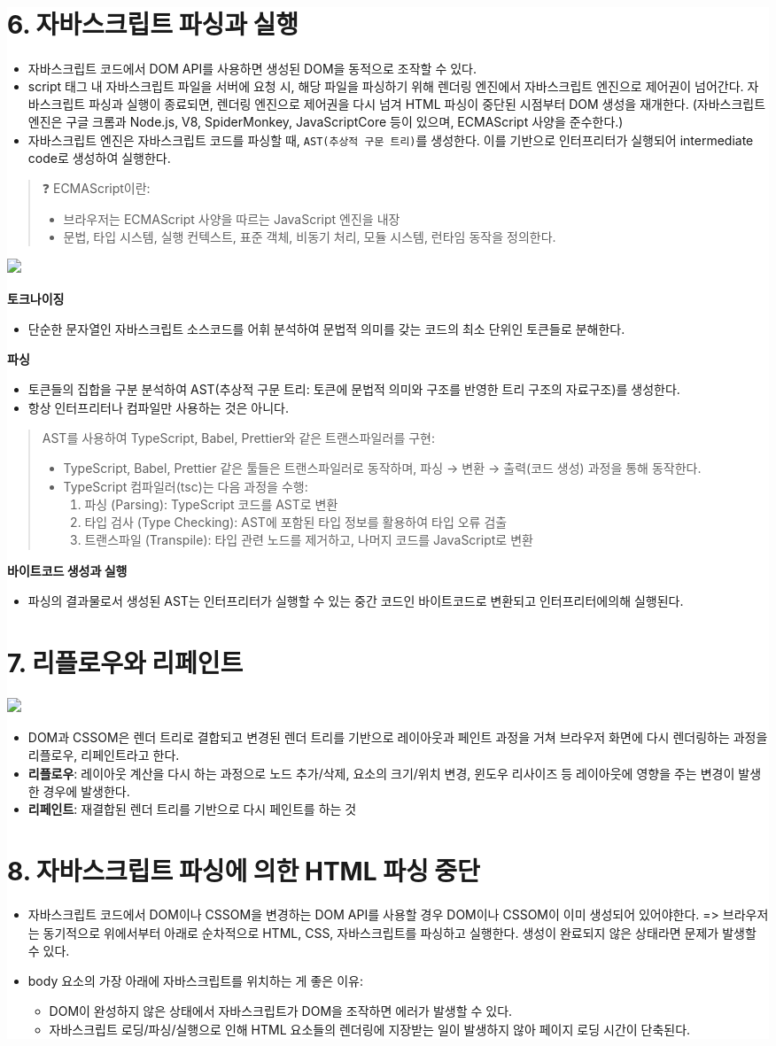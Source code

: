 # 6. 자바스크립트 파싱과 실행

- 자바스크립트 코드에서 DOM API를 사용하면 생성된 DOM을 동적으로 조작할 수 있다.
- script 태그 내 자바스크립트 파일을 서버에 요청 시, 해당 파일을 파싱하기 위해 렌더링 엔진에서 자바스크립트 엔진으로 제어권이 넘어간다.
  자바스크립트 파싱과 실행이 종료되면, 렌더링 엔진으로 제어권을 다시 넘겨 HTML 파싱이 중단된 시점부터 DOM 생성을 재개한다.
  (자바스크립트 엔진은 구글 크롬과 Node.js, V8, SpiderMonkey, JavaScriptCore 등이 있으며, ECMAScript 사양을 준수한다.)
- 자바스크립트 엔진은 자바스크립트 코드를 파싱할 때, `AST(추상적 구문 트리)`를 생성한다. 이를 기반으로 인터프리터가 실행되어 intermediate code로 생성하여 실행한다.

> ❓ ECMAScript이란:
>
> - 브라우저는 ECMAScript 사양을 따르는 JavaScript 엔진을 내장
> - 문법, 타입 시스템, 실행 컨텍스트, 표준 객체, 비동기 처리, 모듈 시스템, 런타임 동작을 정의한다.

![](https://velog.velcdn.com/images/hyecircle/post/857fa5bb-c1e2-4dce-ba78-e6fd843bd974/image.png)

**토크나이징**

- 단순한 문자열인 자바스크립트 소스코드를 어휘 분석하여 문법적 의미를 갖는 코드의 최소 단위인 토큰들로 분해한다.

**파싱**

- 토큰들의 집합을 구분 분석하여 AST(추상적 구문 트리: 토큰에 문법적 의미와 구조를 반영한 트리 구조의 자료구조)를 생성한다.
- 항상 인터프리터나 컴파일만 사용하는 것은 아니다.

> AST를 사용하여 TypeScript, Babel, Prettier와 같은 트랜스파일러를 구현:
>
> - TypeScript, Babel, Prettier 같은 툴들은 트랜스파일러로 동작하며, 파싱 → 변환 → 출력(코드 생성) 과정을 통해 동작한다.
> - TypeScript 컴파일러(tsc)는 다음 과정을 수행:
>   1. 파싱 (Parsing): TypeScript 코드를 AST로 변환
>   2. 타입 검사 (Type Checking): AST에 포함된 타입 정보를 활용하여 타입 오류 검출
>   3. 트랜스파일 (Transpile): 타입 관련 노드를 제거하고, 나머지 코드를 JavaScript로 변환

**바이트코드 생성과 실행**

- 파싱의 결과물로서 생성된 AST는 인터프리터가 실행할 수 있는 중간 코드인 바이트코드로 변환되고 인터프리터에의해 실행된다.

# 7. 리플로우와 리페인트

![](https://velog.velcdn.com/images/hyecircle/post/1eed8af3-b68e-46d5-8444-a869fdb91fc3/image.png)

- DOM과 CSSOM은 렌더 트리로 결합되고 변경된 렌더 트리를 기반으로 레이아웃과 페인트 과정을 거쳐 브라우저 화면에 다시 렌더링하는 과정을 리플로우, 리페인트라고 한다.
- **리플로우**: 레이아웃 계산을 다시 하는 과정으로 노드 추가/삭제, 요소의 크기/위치 변경, 윈도우 리사이즈 등 레이아웃에 영향을 주는 변경이 발생한 경우에 발생한다.
- **리페인트**: 재결합된 렌더 트리를 기반으로 다시 페인트를 하는 것

# 8. 자바스크립트 파싱에 의한 HTML 파싱 중단

- 자바스크립트 코드에서 DOM이나 CSSOM을 변경하는 DOM API를 사용할 경우 DOM이나 CSSOM이 이미 생성되어 있어야한다. => 브라우저는 동기적으로 위에서부터 아래로 순차적으로 HTML, CSS, 자바스크립트를 파싱하고 실행한다.
  생성이 완료되지 않은 상태라면 문제가 발생할 수 있다.

- body 요소의 가장 아래에 자바스크립트를 위치하는 게 좋은 이유:
  - DOM이 완성하지 않은 상태에서 자바스크립트가 DOM을 조작하면 에러가 발생할 수 있다.
  - 자바스크립트 로딩/파싱/실행으로 인해 HTML 요소들의 렌더링에 지장받는 일이 발생하지 않아 페이지 로딩 시간이 단축된다.
